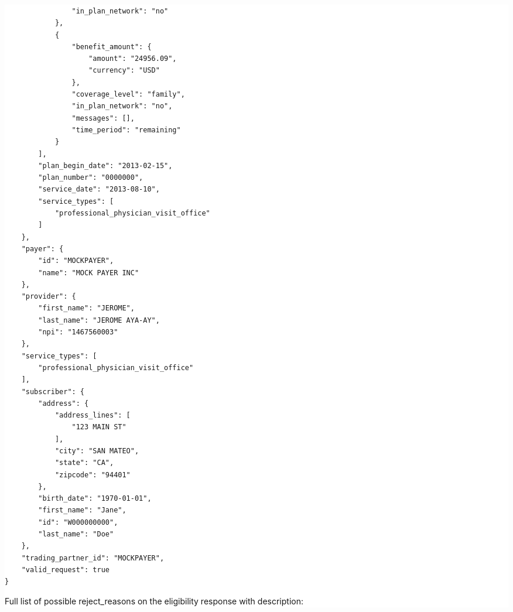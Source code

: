 ```shell
                "in_plan_network": "no"
            },
            {
                "benefit_amount": {
                    "amount": "24956.09",
                    "currency": "USD"
                },
                "coverage_level": "family",
                "in_plan_network": "no",
                "messages": [],
                "time_period": "remaining"
            }
        ],
        "plan_begin_date": "2013-02-15",
        "plan_number": "0000000",
        "service_date": "2013-08-10",
        "service_types": [
            "professional_physician_visit_office"
        ]
    },
    "payer": {
        "id": "MOCKPAYER",
        "name": "MOCK PAYER INC"
    },
    "provider": {
        "first_name": "JEROME",
        "last_name": "JEROME AYA-AY",
        "npi": "1467560003"
    },
    "service_types": [
        "professional_physician_visit_office"
    ],
    "subscriber": {
        "address": {
            "address_lines": [
                "123 MAIN ST"
            ],
            "city": "SAN MATEO",
            "state": "CA",
            "zipcode": "94401"
        },
        "birth_date": "1970-01-01",
        "first_name": "Jane",
        "id": "W000000000",
        "last_name": "Doe"
    },
    "trading_partner_id": "MOCKPAYER",
    "valid_request": true
}
```
<a name="reject-reason"></a>
Full list of possible reject_reasons on the eligibility response with description:
